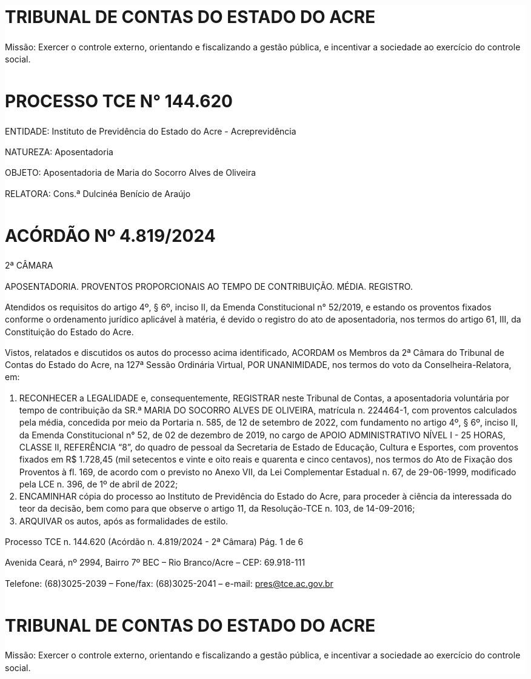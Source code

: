 # TRIBUNAL DE CONTAS DO ESTADO DO ACRE

Missão: Exercer o controle externo, orientando e fiscalizando a gestão pública, e incentivar a sociedade ao exercício do controle social.

# PROCESSO TCE N° 144.620

ENTIDADE: Instituto de Previdência do Estado do Acre - Acreprevidência

NATUREZA: Aposentadoria

OBJETO: Aposentadoria de Maria do Socorro Alves de Oliveira

RELATORA: Cons.ª Dulcinéa Benício de Araújo

# ACÓRDÃO Nº 4.819/2024

2ª CÂMARA

APOSENTADORIA. PROVENTOS PROPORCIONAIS AO TEMPO DE CONTRIBUIÇÃO. MÉDIA. REGISTRO.

Atendidos os requisitos do artigo 4º, § 6º, inciso II, da Emenda Constitucional n° 52/2019, e estando os proventos fixados conforme o ordenamento jurídico aplicável à matéria, é devido o registro do ato de aposentadoria, nos termos do artigo 61, III, da Constituição do Estado do Acre.

Vistos, relatados e discutidos os autos do processo acima identificado, ACORDAM os Membros da 2ª Câmara do Tribunal de Contas do Estado do Acre, na 127ª Sessão Ordinária Virtual, POR UNANIMIDADE, nos termos do voto da Conselheira-Relatora, em:

1. RECONHECER a LEGALIDADE e, consequentemente, REGISTRAR neste Tribunal de Contas, a aposentadoria voluntária por tempo de contribuição da SR.ª MARIA DO SOCORRO ALVES DE OLIVEIRA, matrícula n. 224464-1, com proventos calculados pela média, concedida por meio da Portaria n. 585, de 12 de setembro de 2022, com fundamento no artigo 4º, § 6º, inciso II, da Emenda Constitucional n° 52, de 02 de dezembro de 2019, no cargo de APOIO ADMINISTRATIVO NÍVEL I - 25 HORAS, CLASSE II, REFERÊNCIA “8”, do quadro de pessoal da Secretaria de Estado de Educação, Cultura e Esportes, com proventos fixados em R$ 1.728,45 (mil setecentos e vinte e oito reais e quarenta e cinco centavos), nos termos do Ato de Fixação dos Proventos à fl. 169, de acordo com o previsto no Anexo VII, da Lei Complementar Estadual n. 67, de 29-06-1999, modificado pela LCE n. 396, de 1º de abril de 2022;
2. ENCAMINHAR cópia do processo ao Instituto de Previdência do Estado do Acre, para proceder à ciência da interessada do teor da decisão, bem como para que observe o artigo 11, da Resolução-TCE n. 103, de 14-09-2016;
3. ARQUIVAR os autos, após as formalidades de estilo.

Processo TCE n. 144.620 (Acórdão n. 4.819/2024 - 2ª Câmara) Pág. 1 de 6

Avenida Ceará, nº 2994, Bairro 7º BEC – Rio Branco/Acre – CEP: 69.918-111

Telefone: (68)3025-2039 – Fone/fax: (68)3025-2041 – e-mail: pres@tce.ac.gov.br

# TRIBUNAL DE CONTAS DO ESTADO DO ACRE

Missão: Exercer o controle externo, orientando e fiscalizando a gestão pública, e incentivar a sociedade ao exercício do controle social.
